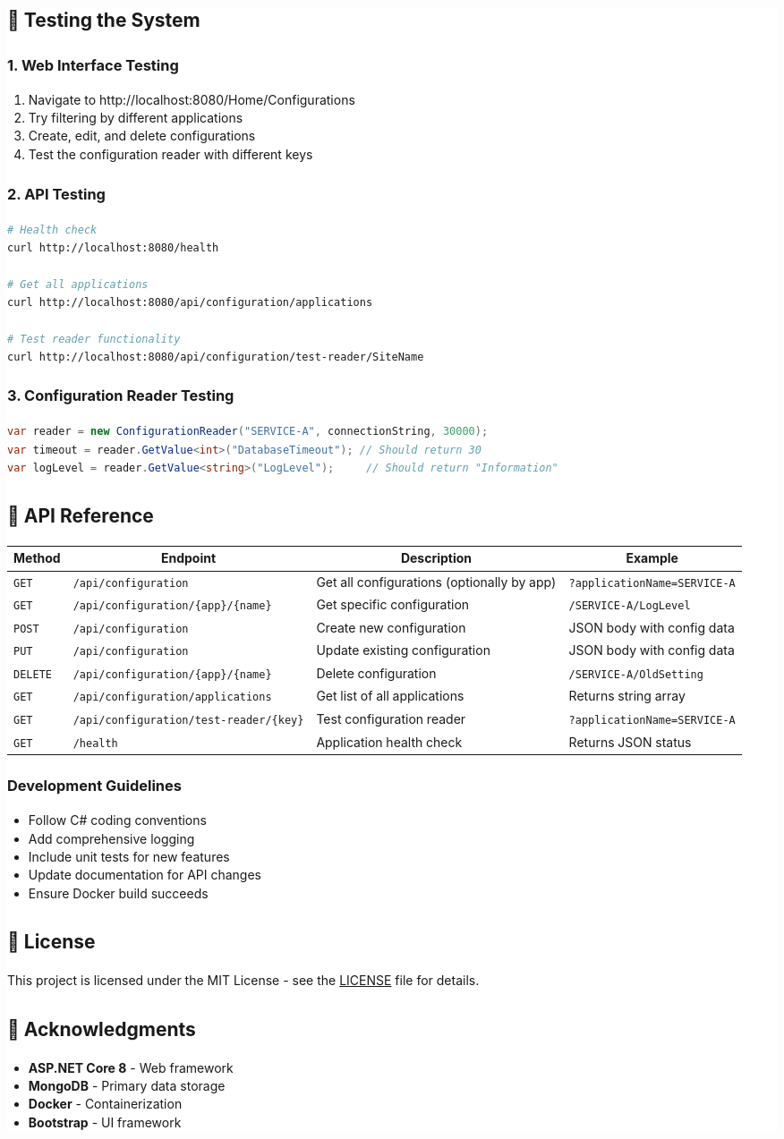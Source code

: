 ## 🧪 Testing the System

### 1. Web Interface Testing
1. Navigate to http://localhost:8080/Home/Configurations
2. Try filtering by different applications
3. Create, edit, and delete configurations
4. Test the configuration reader with different keys

### 2. API Testing
```bash
# Health check
curl http://localhost:8080/health

# Get all applications  
curl http://localhost:8080/api/configuration/applications

# Test reader functionality
curl http://localhost:8080/api/configuration/test-reader/SiteName
```

### 3. Configuration Reader Testing
```csharp
var reader = new ConfigurationReader("SERVICE-A", connectionString, 30000);
var timeout = reader.GetValue<int>("DatabaseTimeout"); // Should return 30
var logLevel = reader.GetValue<string>("LogLevel");     // Should return "Information"
```

## 📝 API Reference

| Method | Endpoint | Description | Example |
|--------|----------|-------------|---------|
| `GET` | `/api/configuration` | Get all configurations (optionally by app) | `?applicationName=SERVICE-A` |
| `GET` | `/api/configuration/{app}/{name}` | Get specific configuration | `/SERVICE-A/LogLevel` |
| `POST` | `/api/configuration` | Create new configuration | JSON body with config data |
| `PUT` | `/api/configuration` | Update existing configuration | JSON body with config data |
| `DELETE` | `/api/configuration/{app}/{name}` | Delete configuration | `/SERVICE-A/OldSetting` |
| `GET` | `/api/configuration/applications` | Get list of all applications | Returns string array |
| `GET` | `/api/configuration/test-reader/{key}` | Test configuration reader | `?applicationName=SERVICE-A` |
| `GET` | `/health` | Application health check | Returns JSON status |

### Development Guidelines
- Follow C# coding conventions
- Add comprehensive logging
- Include unit tests for new features
- Update documentation for API changes
- Ensure Docker build succeeds

## 📄 License

This project is licensed under the MIT License - see the [LICENSE](LICENSE) file for details.

## 🙏 Acknowledgments

- **ASP.NET Core 8** - Web framework
- **MongoDB** - Primary data storage
- **Docker** - Containerization
- **Bootstrap** - UI framework